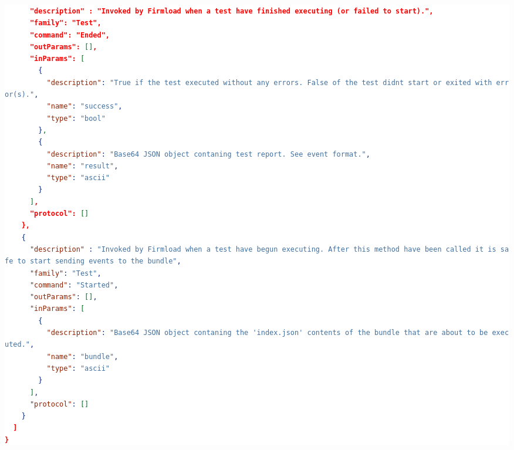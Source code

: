 ```json
      "description" : "Invoked by Firmload when a test have finished executing (or failed to start).",
      "family": "Test",
      "command": "Ended",
      "outParams": [],
      "inParams": [
        {
          "description": "True if the test executed without any errors. False of the test didnt start or exited with error(s).",
          "name": "success",
          "type": "bool"
        },
        {
          "description": "Base64 JSON object contaning test report. See event format.",
          "name": "result",
          "type": "ascii"
        }
      ],
      "protocol": []
    },
    {
      "description" : "Invoked by Firmload when a test have begun executing. After this method have been called it is safe to start sending events to the bundle",
      "family": "Test",
      "command": "Started",
      "outParams": [],
      "inParams": [
        {
          "description": "Base64 JSON object contaning the 'index.json' contents of the bundle that are about to be executed.",
          "name": "bundle",
          "type": "ascii"
        }
      ],
      "protocol": []
    }
  ]
}
```